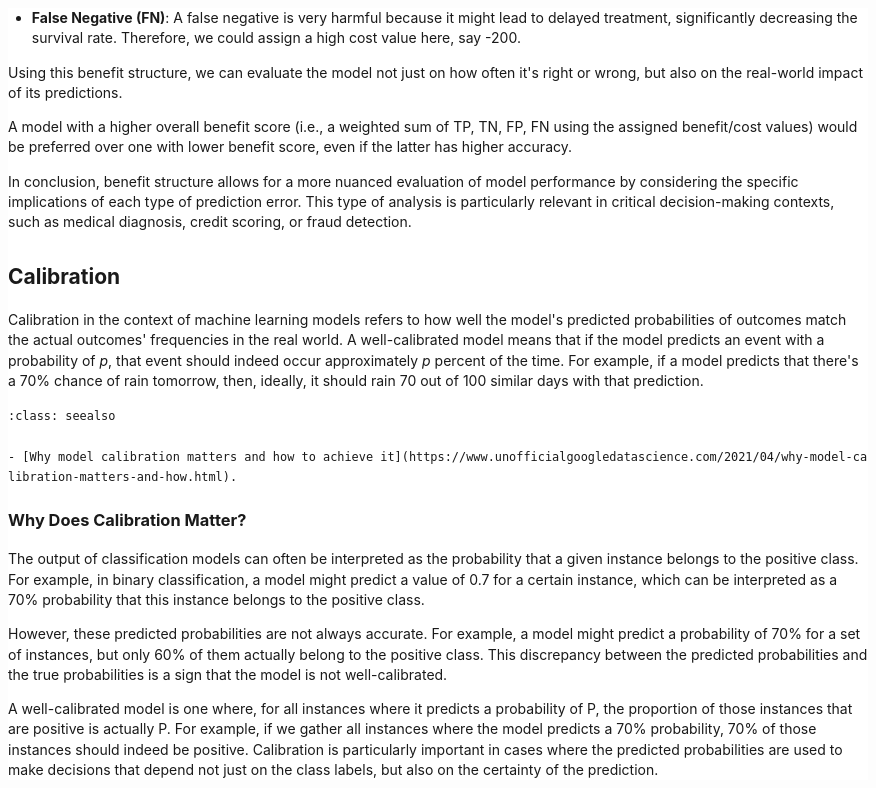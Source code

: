 -   **False Negative (FN)**: A false negative is very harmful because it might
    lead to delayed treatment, significantly decreasing the survival rate.
    Therefore, we could assign a high cost value here, say -200.

Using this benefit structure, we can evaluate the model not just on how often
it's right or wrong, but also on the real-world impact of its predictions.

A model with a higher overall benefit score (i.e., a weighted sum of TP, TN, FP,
FN using the assigned benefit/cost values) would be preferred over one with
lower benefit score, even if the latter has higher accuracy.

In conclusion, benefit structure allows for a more nuanced evaluation of model
performance by considering the specific implications of each type of prediction
error. This type of analysis is particularly relevant in critical
decision-making contexts, such as medical diagnosis, credit scoring, or fraud
detection.

## Calibration

Calibration in the context of machine learning models refers to how well the
model's predicted probabilities of outcomes match the actual outcomes'
frequencies in the real world. A well-calibrated model means that if the model
predicts an event with a probability of $p$, that event should indeed occur
approximately $p$ percent of the time. For example, if a model predicts that
there's a $70 \%$ chance of rain tomorrow, then, ideally, it should rain 70 out
of 100 similar days with that prediction.

```{admonition} See Also
:class: seealso

- [Why model calibration matters and how to achieve it](https://www.unofficialgoogledatascience.com/2021/04/why-model-calibration-matters-and-how.html).
```

### Why Does Calibration Matter?

The output of classification models can often be interpreted as the probability
that a given instance belongs to the positive class. For example, in binary
classification, a model might predict a value of 0.7 for a certain instance,
which can be interpreted as a 70% probability that this instance belongs to the
positive class.

However, these predicted probabilities are not always accurate. For example, a
model might predict a probability of 70% for a set of instances, but only 60% of
them actually belong to the positive class. This discrepancy between the
predicted probabilities and the true probabilities is a sign that the model is
not well-calibrated.

A well-calibrated model is one where, for all instances where it predicts a
probability of P, the proportion of those instances that are positive is
actually P. For example, if we gather all instances where the model predicts a
70% probability, 70% of those instances should indeed be positive. Calibration
is particularly important in cases where the predicted probabilities are used to
make decisions that depend not just on the class labels, but also on the
certainty of the prediction.
